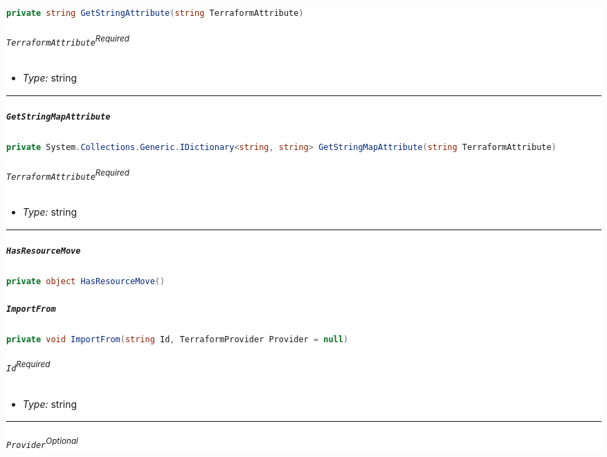 ```csharp
private string GetStringAttribute(string TerraformAttribute)
```

###### `TerraformAttribute`<sup>Required</sup> <a name="TerraformAttribute" id="@cdktf/provider-cloudflare.devicePostureIntegration.DevicePostureIntegration.getStringAttribute.parameter.terraformAttribute"></a>

- *Type:* string

---

##### `GetStringMapAttribute` <a name="GetStringMapAttribute" id="@cdktf/provider-cloudflare.devicePostureIntegration.DevicePostureIntegration.getStringMapAttribute"></a>

```csharp
private System.Collections.Generic.IDictionary<string, string> GetStringMapAttribute(string TerraformAttribute)
```

###### `TerraformAttribute`<sup>Required</sup> <a name="TerraformAttribute" id="@cdktf/provider-cloudflare.devicePostureIntegration.DevicePostureIntegration.getStringMapAttribute.parameter.terraformAttribute"></a>

- *Type:* string

---

##### `HasResourceMove` <a name="HasResourceMove" id="@cdktf/provider-cloudflare.devicePostureIntegration.DevicePostureIntegration.hasResourceMove"></a>

```csharp
private object HasResourceMove()
```

##### `ImportFrom` <a name="ImportFrom" id="@cdktf/provider-cloudflare.devicePostureIntegration.DevicePostureIntegration.importFrom"></a>

```csharp
private void ImportFrom(string Id, TerraformProvider Provider = null)
```

###### `Id`<sup>Required</sup> <a name="Id" id="@cdktf/provider-cloudflare.devicePostureIntegration.DevicePostureIntegration.importFrom.parameter.id"></a>

- *Type:* string

---

###### `Provider`<sup>Optional</sup> <a name="Provider" id="@cdktf/provider-cloudflare.devicePostureIntegration.DevicePostureIntegration.importFrom.parameter.provider"></a>
